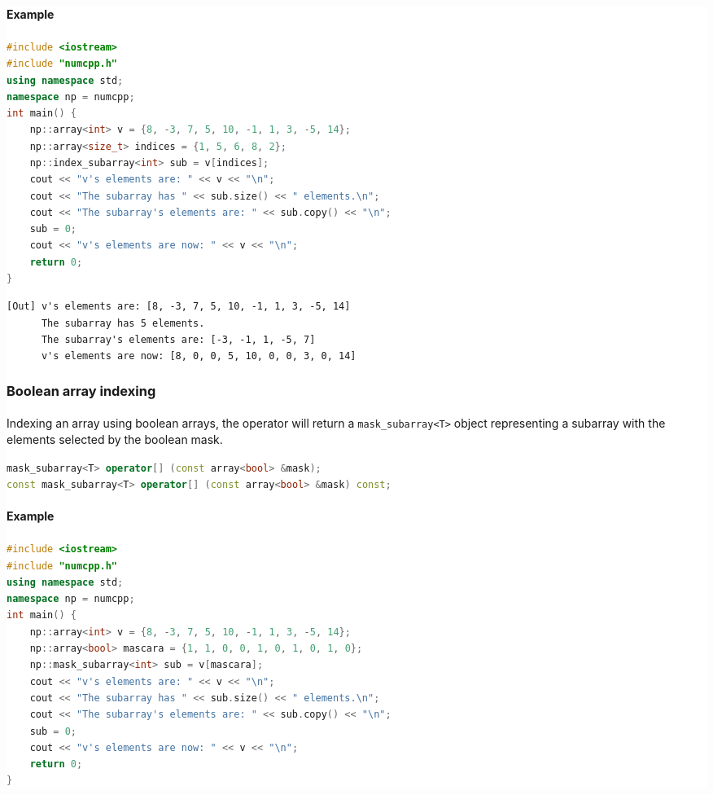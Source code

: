 #### Example

```cpp
#include <iostream>
#include "numcpp.h"
using namespace std;
namespace np = numcpp;
int main() {
    np::array<int> v = {8, -3, 7, 5, 10, -1, 1, 3, -5, 14};
    np::array<size_t> indices = {1, 5, 6, 8, 2};
    np::index_subarray<int> sub = v[indices];
    cout << "v's elements are: " << v << "\n";
    cout << "The subarray has " << sub.size() << " elements.\n";
    cout << "The subarray's elements are: " << sub.copy() << "\n";
    sub = 0;
    cout << "v's elements are now: " << v << "\n";
    return 0;
}
```

```
[Out] v's elements are: [8, -3, 7, 5, 10, -1, 1, 3, -5, 14]
      The subarray has 5 elements.
      The subarray's elements are: [-3, -1, 1, -5, 7]
      v's elements are now: [8, 0, 0, 5, 10, 0, 0, 3, 0, 14]
```

### Boolean array indexing

Indexing an array using boolean arrays, the operator will return a 
`mask_subarray<T>` object representing a subarray with the elements selected by 
the boolean mask.
```cpp
mask_subarray<T> operator[] (const array<bool> &mask);
const mask_subarray<T> operator[] (const array<bool> &mask) const;
```

#### Example

```cpp
#include <iostream>
#include "numcpp.h"
using namespace std;
namespace np = numcpp;
int main() {
    np::array<int> v = {8, -3, 7, 5, 10, -1, 1, 3, -5, 14};
    np::array<bool> mascara = {1, 1, 0, 0, 1, 0, 1, 0, 1, 0};
    np::mask_subarray<int> sub = v[mascara];
    cout << "v's elements are: " << v << "\n";
    cout << "The subarray has " << sub.size() << " elements.\n";
    cout << "The subarray's elements are: " << sub.copy() << "\n";
    sub = 0;
    cout << "v's elements are now: " << v << "\n";
    return 0;
}
```

